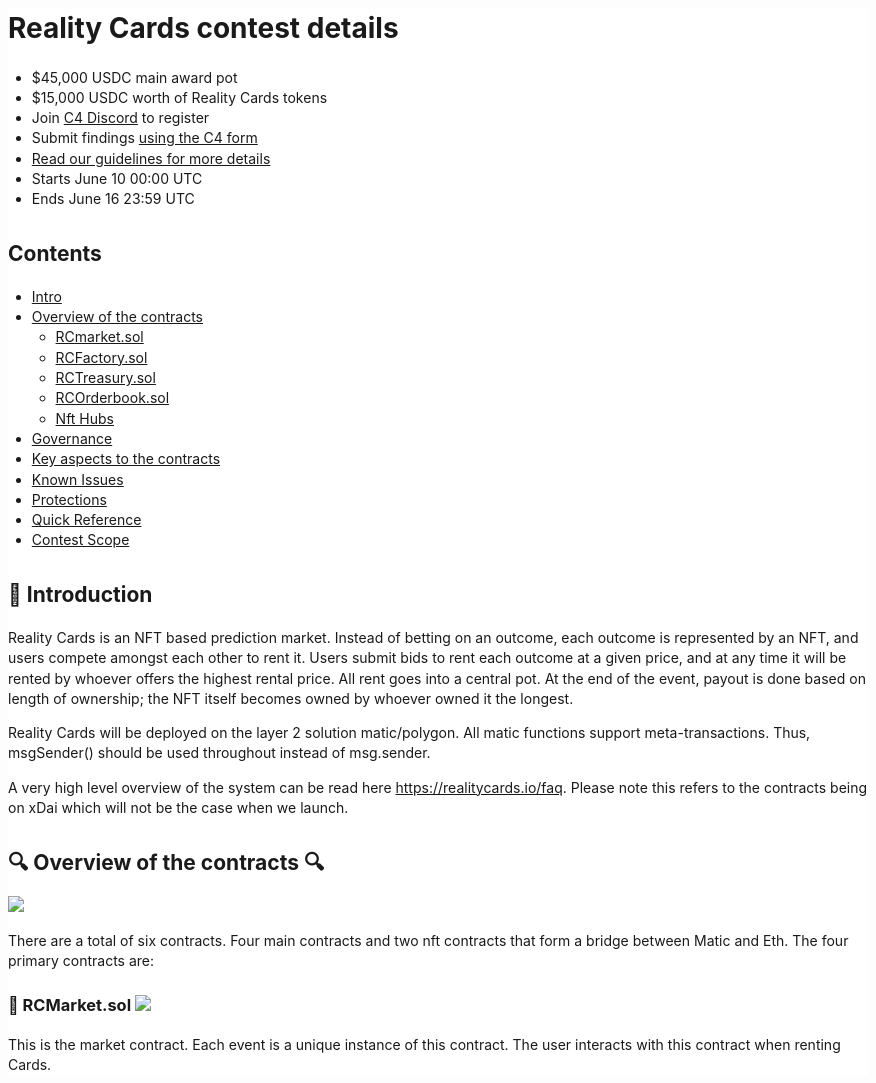 # Reality Cards contest details
- $45,000 USDC main award pot
- $15,000 USDC worth of Reality Cards tokens
- Join [C4 Discord](https://discord.gg/EY5dvm3evD) to register
- Submit findings [using the C4 form](https://code423n4.com/2021-06-realitycards-contest/submit)
- [Read our guidelines for more details](https://code423n4.com/compete)
- Starts June 10 00:00 UTC
- Ends June 16 23:59 UTC


##  Contents
 - [Intro](#bookmark_tabs-introduction)
 - [Overview of the contracts](#mag-overview-of-the-contracts-mag)
   - [RCmarket.sol](#convenience_store-rcmarketsol)
   - [RCFactory.sol](#factory-rcfactorysol)
   - [RCTreasury.sol](#bankrctreasurysol)
   - [RCOrderbook.sol](#notebook_with_decorative_coverrcorderbooksol)
   - [Nft Hubs](#sparkles-nft-hubs)
 - [Governance](#mortar_board-governance-mortar_board)
 - [Key aspects to the contracts](#key-key-aspects-to-the-contracts-key)
 - [Known Issues](#confused-known-issues-confused)
 - [Protections](#closed_lock_with_key-protections-closed_lock_with_key)
 - [Quick Reference](#quick-reference)
 - [Contest Scope](#contest-scope)
## :bookmark_tabs: Introduction

Reality Cards is an NFT based prediction market. Instead of betting on an outcome, each outcome is represented by an NFT, and users compete amongst each other to rent it. Users submit bids to rent each outcome at a given price, and at any time it will be rented by whoever offers the highest rental price. All rent goes into a central pot. At the end of the event, payout is done based on length of ownership; the NFT itself becomes owned by whoever owned it the longest.

Reality Cards will be deployed on the layer 2 solution matic/polygon. All matic functions support meta-transactions. Thus, msgSender() should be used throughout instead of msg.sender.

A very high level overview of the system can be read here https://realitycards.io/faq. Please note this refers to the contracts being on xDai which will not be the case when we launch.

## :mag: Overview of the contracts :mag:

[<img src=https://cdn.realitycards.io/images/YouTubeLink.png>](https://youtu.be/8KKkx7UNUq0)

There are a total of six contracts. Four main contracts and two nft contracts that form a bridge between Matic and Eth.
The four primary contracts are:

### :convenience_store:	 RCMarket.sol [<img src="https://cdn.realitycards.io/images/yt.png" width=20>](https://youtu.be/8KKkx7UNUq0?t=1)
This is the market contract. Each event is a unique instance of this contract. The user interacts with this contract when renting Cards. 

